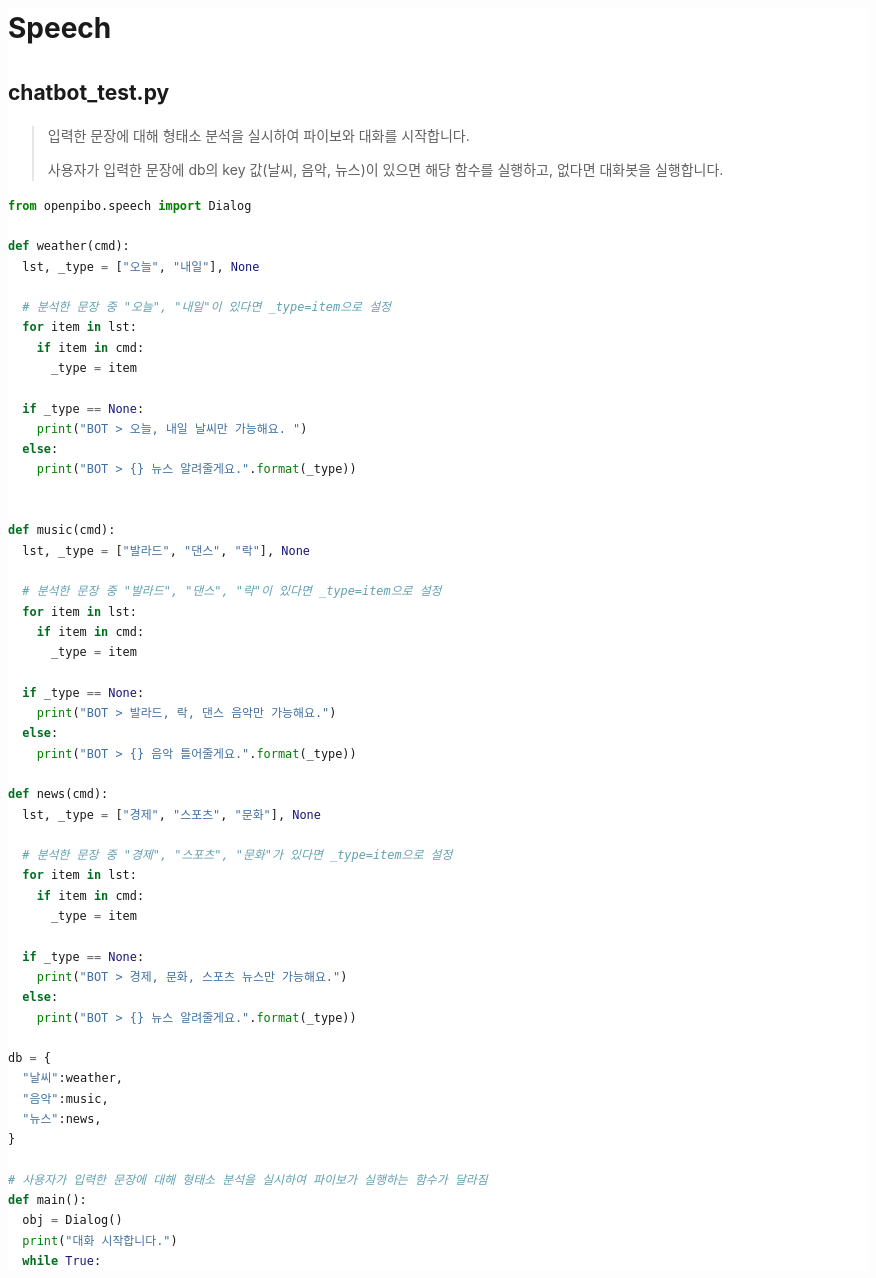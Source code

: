 # Speech

## chatbot_test.py

> 입력한 문장에 대해 형태소 분석을 실시하여 파이보와 대화를 시작합니다.
>
> 사용자가 입력한 문장에 db의 key 값(날씨, 음악, 뉴스)이 있으면 해당 함수를 실행하고, 없다면 대화봇을 실행합니다.

```python
from openpibo.speech import Dialog

def weather(cmd):
  lst, _type = ["오늘", "내일"], None

  # 분석한 문장 중 "오늘", "내일"이 있다면 _type=item으로 설정
  for item in lst:
    if item in cmd:
      _type = item

  if _type == None:
    print("BOT > 오늘, 내일 날씨만 가능해요. ")
  else:
    print("BOT > {} 뉴스 알려줄게요.".format(_type))


def music(cmd):
  lst, _type = ["발라드", "댄스", "락"], None

  # 분석한 문장 중 "발라드", "댄스", "락"이 있다면 _type=item으로 설정
  for item in lst:
    if item in cmd:
      _type = item

  if _type == None:
    print("BOT > 발라드, 락, 댄스 음악만 가능해요.")
  else:
    print("BOT > {} 음악 틀어줄게요.".format(_type))

def news(cmd):
  lst, _type = ["경제", "스포츠", "문화"], None

  # 분석한 문장 중 "경제", "스포츠", "문화"가 있다면 _type=item으로 설정
  for item in lst:
    if item in cmd:
      _type = item

  if _type == None:
    print("BOT > 경제, 문화, 스포츠 뉴스만 가능해요.")
  else:
    print("BOT > {} 뉴스 알려줄게요.".format(_type))

db = {
  "날씨":weather,
  "음악":music, 
  "뉴스":news,
}

# 사용자가 입력한 문장에 대해 형태소 분석을 실시하여 파이보가 실행하는 함수가 달라짐
def main():
  obj = Dialog()
  print("대화 시작합니다.")
  while True:
```